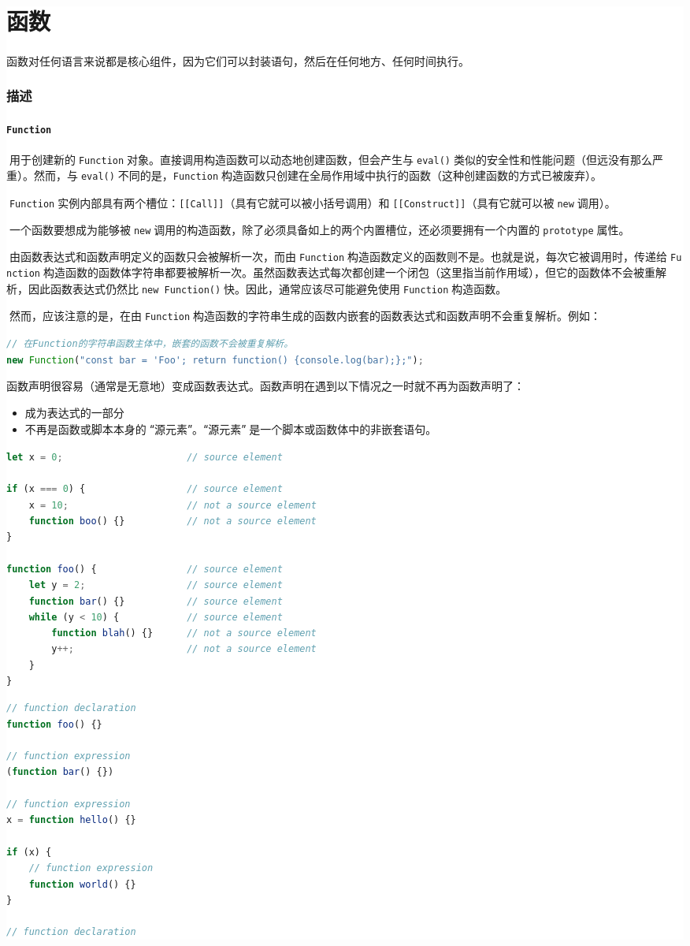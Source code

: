 # 函数

函数对任何语言来说都是核心组件，因为它们可以封装语句，然后在任何地方、任何时间执行。



### 描述



#### `Function`

​		用于创建新的 `Function` 对象。直接调用构造函数可以动态地创建函数，但会产生与 `eval()` 类似的安全性和性能问题（但远没有那么严重）。然而，与 `eval()` 不同的是，`Function` 构造函数只创建在全局作用域中执行的函数（这种创建函数的方式已被废弃）。

​		`Function` 实例内部具有两个槽位：`[[Call]]`（具有它就可以被小括号调用）和 `[[Construct]]`（具有它就可以被 `new` 调用）。

​		一个函数要想成为能够被 `new` 调用的构造函数，除了必须具备如上的两个内置槽位，还必须要拥有一个内置的 `prototype` 属性。

​		由函数表达式和函数声明定义的函数只会被解析一次，而由 `Function` 构造函数定义的函数则不是。也就是说，每次它被调用时，传递给 `Function` 构造函数的函数体字符串都要被解析一次。虽然函数表达式每次都创建一个闭包（这里指当前作用域），但它的函数体不会被重解析，因此函数表达式仍然比 `new Function()` 快。因此，通常应该尽可能避免使用 `Function` 构造函数。

​		然而，应该注意的是，在由 `Function` 构造函数的字符串生成的函数内嵌套的函数表达式和函数声明不会重复解析。例如：

```js
// 在Function的字符串函数主体中，嵌套的函数不会被重复解析。
new Function("const bar = 'Foo'; return function() {console.log(bar);};");
```

​		函数声明很容易（通常是无意地）变成函数表达式。函数声明在遇到以下情况之一时就不再为函数声明了：

- 成为表达式的一部分
- 不再是函数或脚本本身的 “源元素”。“源元素” 是一个脚本或函数体中的非嵌套语句。

```js
let x = 0;               		// source element

if (x === 0) {           		// source element
  	x = 10;                		// not a source element
  	function boo() {}      		// not a source element
}

function foo() {         		// source element
  	let y = 2;             		// source element
  	function bar() {}      		// source element
  	while (y < 10) {       		// source element
    	function blah() {}   	// not a source element
    	y++;                 	// not a source element
  	}
}
```

```js
// function declaration
function foo() {}

// function expression
(function bar() {})

// function expression
x = function hello() {}

if (x) {
  	// function expression
  	function world() {}
}

// function declaration
```